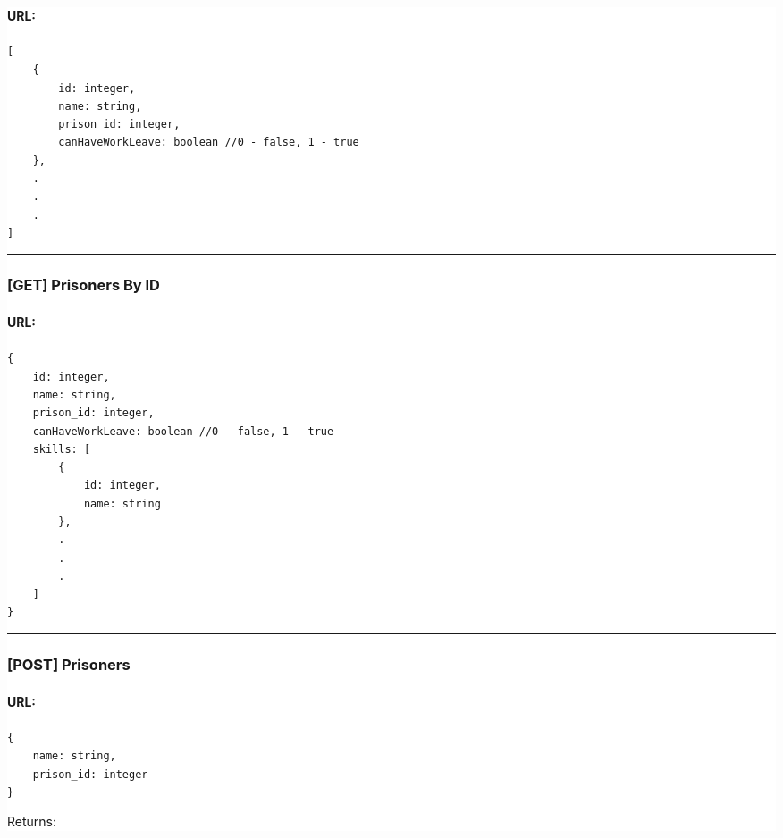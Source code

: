 #### URL:

```
[
	{
		id: integer,
		name: string,
		prison_id: integer,
		canHaveWorkLeave: boolean //0 - false, 1 - true
	},
	.
	.
	.
]
```

---

### [GET] Prisoners By ID

#### URL:

```
{
	id: integer,
	name: string,
	prison_id: integer,
	canHaveWorkLeave: boolean //0 - false, 1 - true
	skills: [
		{
			id: integer,
			name: string
		},
		.
		.
		.
	]
}
```

---

### [POST] Prisoners

#### URL:

```
{
	name: string,
	prison_id: integer
}
```

Returns:
